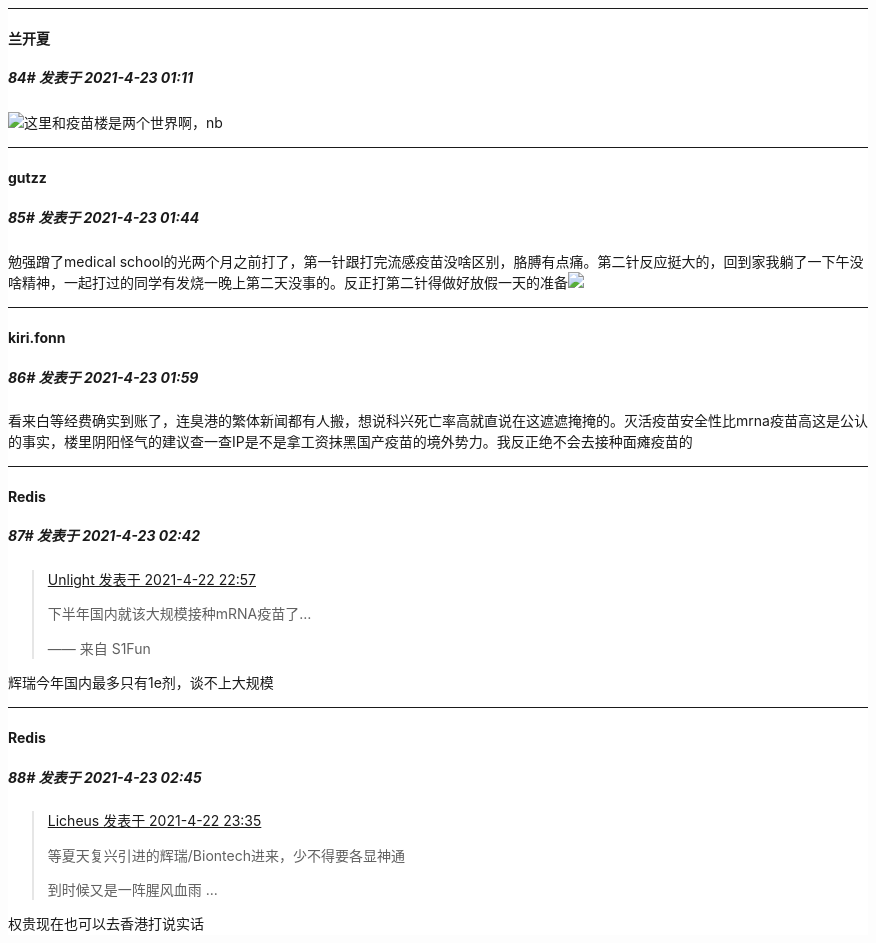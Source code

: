 
-----

####  兰开夏  
##### 84#       发表于 2021-4-23 01:11


<img src="https://static.saraba1st.com/image/smiley/face2017/067.png" referrerpolicy="no-referrer">这里和疫苗楼是两个世界啊，nb


-----

####  gutzz  
##### 85#       发表于 2021-4-23 01:44


勉强蹭了medical school的光两个月之前打了，第一针跟打完流感疫苗没啥区别，胳膊有点痛。第二针反应挺大的，回到家我躺了一下午没啥精神，一起打过的同学有发烧一晚上第二天没事的。反正打第二针得做好放假一天的准备<img src="https://static.saraba1st.com/image/smiley/face2017/009.gif" referrerpolicy="no-referrer">


-----

####  kiri.fonn  
##### 86#       发表于 2021-4-23 01:59


看来白等经费确实到账了，连臭港的繁体新闻都有人搬，想说科兴死亡率高就直说在这遮遮掩掩的。灭活疫苗安全性比mrna疫苗高这是公认的事实，楼里阴阳怪气的建议查一查IP是不是拿工资抹黑国产疫苗的境外势力。我反正绝不会去接种面瘫疫苗的


-----

####  Redis  
##### 87#       发表于 2021-4-23 02:42


<blockquote><a href="httphttps://bbs.saraba1st.com/2b/forum.php?mod=redirect&amp;goto=findpost&amp;pid=51029016&amp;ptid=2000395" target="_blank">Unlight 发表于 2021-4-22 22:57</a>

下半年国内就该大规模接种mRNA疫苗了…


—— 来自 S1Fun</blockquote>
辉瑞今年国内最多只有1e剂，谈不上大规模


-----

####  Redis  
##### 88#       发表于 2021-4-23 02:45


<blockquote><a href="httphttps://bbs.saraba1st.com/2b/forum.php?mod=redirect&amp;goto=findpost&amp;pid=51029333&amp;ptid=2000395" target="_blank">Licheus 发表于 2021-4-22 23:35</a>

等夏天复兴引进的辉瑞/Biontech进来，少不得要各显神通


到时候又是一阵腥风血雨 ...</blockquote>
权贵现在也可以去香港打说实话
